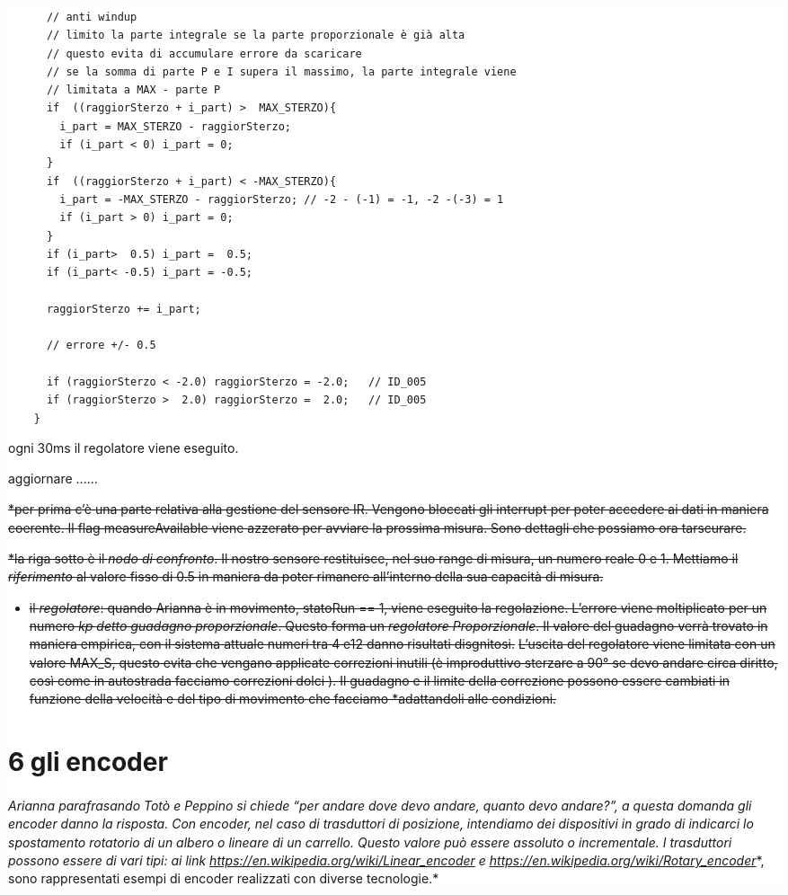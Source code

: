           // anti windup
          // limito la parte integrale se la parte proporzionale è già alta
          // questo evita di accumulare errore da scaricare
          // se la somma di parte P e I supera il massimo, la parte integrale viene
          // limitata a MAX - parte P
          if  ((raggiorSterzo + i_part) >  MAX_STERZO){
            i_part = MAX_STERZO - raggiorSterzo;
            if (i_part < 0) i_part = 0;
          }
          if  ((raggiorSterzo + i_part) < -MAX_STERZO){
            i_part = -MAX_STERZO - raggiorSterzo; // -2 - (-1) = -1, -2 -(-3) = 1
            if (i_part > 0) i_part = 0;
          }
          if (i_part>  0.5) i_part =  0.5;
          if (i_part< -0.5) i_part = -0.5;
    
          raggiorSterzo += i_part;
    
          // errore +/- 0.5
    
          if (raggiorSterzo < -2.0) raggiorSterzo = -2.0;   // ID_005
          if (raggiorSterzo >  2.0) raggiorSterzo =  2.0;   // ID_005
        }
ogni 30ms il regolatore viene eseguito.

aggiornare ......

 ~~*per prima c’è una parte relativa alla gestione del sensore IR. Vengono bloccati gli interrupt per poter accedere ai dati in maniera coerente. Il flag measureAvailable viene azzerato per avviare la prossima misura. Sono dettagli che possiamo ora tarscurare.~~

~~*la riga sotto è il *nodo di confronto*. Il nostro sensore restituisce, nel suo range di misura, un numero reale  0 e 1. Mettiamo il *riferimento* al valore fisso di 0.5 in maniera da poter rimanere all’interno della sua capacità di misura.~~

- ~~il *regolatore*: quando      Arianna è in movimento, statoRun == 1, viene eseguito la regolazione.      L’errore viene moltiplicato per un numero *kp detto guadagno proporzionale*. Questo      forma un *regolatore      Proporzionale*. Il valore del guadagno verrà trovato in      maniera empirica, con il sistema attuale numeri tra 4 e12 danno risultati      disgnitosi.~~
        ~~L’uscita del regolatore viene limitata con un valore MAX_S, questo evita      che vengano applicate correzioni inutili (è improduttivo sterzare a 90° se      devo andare circa diritto, così come in autostrada facciamo correzioni      dolci ). Il guadagno e il limite della correzione possono essere cambiati      in funzione della velocità e del tipo di movimento che facciamo *adattandoli alle condizioni.~~






# 6 gli encoder

*Arianna parafrasando Totò e Peppino si chiede “per andare dove devo andare, quanto devo andare?”, a questa domanda gli encoder danno la risposta.*
 *Con encoder, nel caso di trasduttori di posizione, intendiamo dei dispositivi in grado di indicarci lo spostamento rotatorio di un albero o lineare di un carrello. Questo valore può essere assoluto o incrementale. I trasduttori possono essere di vari tipi: ai link* *https://en.wikipedia.org/wiki/Linear_encoder* *e* *https://en.wikipedia.org/wiki/Rotary_encoder**, sono rappresentati esempi di encoder realizzati con diverse tecnologie.*
